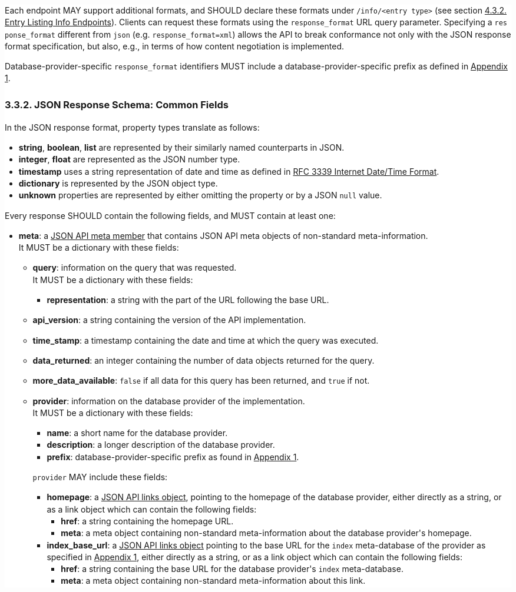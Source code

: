 Each endpoint MAY support additional formats, and SHOULD declare these formats under `/info/<entry type>`
(see section [4.3.2. Entry Listing Info Endpoints](#h.4.3.2)).
Clients can request these formats using the `response_format` URL query parameter.
Specifying a `response_format` different from `json` (e.g.
`response_format=xml`) allows the API to break conformance not only with the
JSON response format specification, but also, e.g., in terms of how content
negotiation is implemented.

Database-provider-specific `response_format` identifiers MUST include a
database-provider-specific prefix as defined in [Appendix 1](#h.app1).

### <a name="h.3.3.2">3.3.2. JSON Response Schema: Common Fields</a>

In the JSON response format, property types translate as follows:

* **string**, **boolean**, **list** are represented by their similarly named counterparts in JSON.
* **integer**, **float** are represented as the JSON number type. 
* **timestamp** uses a string representation of date and time as defined in [RFC 3339 Internet Date/Time Format](https://tools.ietf.org/html/rfc3339#section-5.6).
* **dictionary** is represented by the JSON object type. 
* **unknown** properties are represented by either omitting the property or by a JSON `null` value. 

Every response SHOULD contain the following fields, and MUST contain at least one:

* **meta**: a [JSON API meta member](https://jsonapi.org/format/1.0/#document-meta)
  that contains JSON API meta objects of non-standard meta-information.  
  It MUST be a dictionary with these fields:

  * **query**: information on the query that was requested.  
    It MUST be a dictionary with these fields:
    * **representation**: a string with the part of the URL following the base URL.

  * **api\_version**: a string containing the version of the API implementation.
  * **time\_stamp**: a timestamp containing the date and time at which the query
    was executed.
  * **data\_returned**: an integer containing the number of data objects returned for the query.
  * **more\_data\_available**: `false` if all data for this query has been
    returned, and `true` if not.
  * **provider**: information on the database provider of the implementation.  
  It MUST be a dictionary with these fields:
    * **name**: a short name for the database provider.
    * **description**: a longer description of the database provider.
    * **prefix**: database-provider-specific prefix as found in [Appendix 1](#h.app1).

    `provider` MAY include these fields:

    * **homepage**: a [JSON API links object](http://jsonapi.org/format/1.0/#document-links),
    pointing to the homepage of the database provider, either directly as a string,
    or as a link object which can contain the following fields:
      * **href**: a string containing the homepage URL.
      * **meta**: a meta object containing non-standard meta-information about the
      database provider's homepage.
    * **index\_base\_url**: a [JSON API links object](http://jsonapi.org/format/1.0/#document-links)
    pointing to the base URL for the `index` meta-database of the provider as specified in
    [Appendix 1](#h.app1), either directly as a string, or as a link object
    which can contain the following fields:
      * **href**: a string containing the base URL for the database provider's
      `index` meta-database.
      * **meta**: a meta object containing non-standard meta-information about this link.
